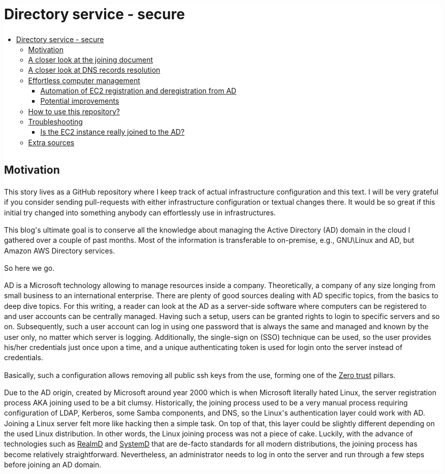 # Directory service - secure

- [Directory service - secure](#directory-service---secure)
  - [Motivation](#motivation)
  - [A closer look at the joining document](#a-closer-look-at-the-joining-document)
  - [A closer look at DNS records resolution](#a-closer-look-at-dns-records-resolution)
  - [Effortless computer management](#effortless-computer-management)
    - [Automation of EC2 registration and deregistration from AD](#automation-of-ec2-registration-and-deregistration-from-ad)
    - [Potential improvements](#potential-improvements)
  - [How to use this repository?](#how-to-use-this-repository)
  - [Troubleshooting](#troubleshooting)
    - [Is the EC2 instance really joined to the AD?](#is-the-ec2-instance-really-joined-to-the-ad)
  - [Extra sources](#extra-sources)
## Motivation

This story lives as a GitHub repository where I keep track of actual infrastructure configuration and this text. I will be very grateful if you consider sending pull-requests with either infrastructure configuration or textual changes there. It would be so great if this initial try changed into something anybody can effortlessly use in infrastructures.

This blog's ultimate goal is to conserve all the knowledge about managing the Active Directory (AD) domain in the cloud I gathered over a couple of past months. Most of the information is transferable to on-premise, e.g., GNU\Linux and AD, but Amazon AWS Directory services.

So here we go. 

AD is a Microsoft technology allowing to manage resources inside a company. Theoretically, a company of any size longing from small business to an international enterprise. There are plenty of good sources dealing with AD specific topics, from the basics to deep dive topics. For this writing, a reader can look at the AD as a server-side software where computers can be registered to and user accounts can be centrally managed. Having such a setup, users can be granted rights to login to specific servers and so on. Subsequently, such a user account can log in using one password that is always the same and managed and known by the user only, no matter which server is logging. Additionally, the single-sign on (SSO) technique can be used, so the user provides his/her credentials just once upon a time, and a unique authenticating token is used for login onto the server instead of credentials.

Basically, such a configuration allows removing all public ssh keys from the use, forming one of the [Zero trust](https://en.wikipedia.org/wiki/Zero_Trust_Networks) pillars.

Due to the AD origin, created by Microsoft around year 2000 which is when Microsoft literally hated Linux, the server registration process AKA joining used to be a bit clumsy. Historically, the joining process used to be a very manual process requiring configuration of LDAP, Kerberos, some Samba components, and DNS, so the Linux's authentication layer could work with AD. Joining a Linux server felt more like hacking then a simple task. On top of that, this layer could be slightly different depending on the used Linux distribution. In other words, the Linux joining process was not a piece of cake. Luckily, with the advance of technologies such as [RealmD](https://www.freedesktop.org/software/realmd/) and [SystemD](https://www.freedesktop.org/wiki/Software/systemd/) that are de-facto standards for all modern distributions, the joining process has become relatively straightforward. Nevertheless, an administrator needs to log in onto the server and run through a few steps before joining an AD domain.
